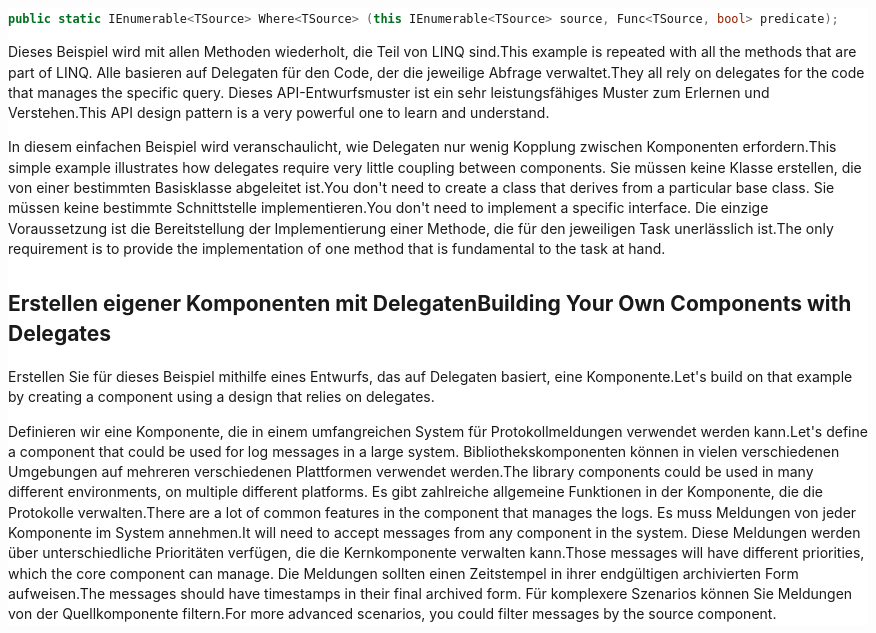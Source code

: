 ```csharp
public static IEnumerable<TSource> Where<TSource> (this IEnumerable<TSource> source, Func<TSource, bool> predicate);
```

<span data-ttu-id="fdb2b-113">Dieses Beispiel wird mit allen Methoden wiederholt, die Teil von LINQ sind.</span><span class="sxs-lookup"><span data-stu-id="fdb2b-113">This example is repeated with all the methods that are part of LINQ.</span></span> <span data-ttu-id="fdb2b-114">Alle basieren auf Delegaten für den Code, der die jeweilige Abfrage verwaltet.</span><span class="sxs-lookup"><span data-stu-id="fdb2b-114">They all rely on delegates for the code that manages the specific query.</span></span> <span data-ttu-id="fdb2b-115">Dieses API-Entwurfsmuster ist ein sehr leistungsfähiges Muster zum Erlernen und Verstehen.</span><span class="sxs-lookup"><span data-stu-id="fdb2b-115">This API design pattern is a very powerful one to learn and understand.</span></span>

<span data-ttu-id="fdb2b-116">In diesem einfachen Beispiel wird veranschaulicht, wie Delegaten nur wenig Kopplung zwischen Komponenten erfordern.</span><span class="sxs-lookup"><span data-stu-id="fdb2b-116">This simple example illustrates how delegates require very little coupling between components.</span></span> <span data-ttu-id="fdb2b-117">Sie müssen keine Klasse erstellen, die von einer bestimmten Basisklasse abgeleitet ist.</span><span class="sxs-lookup"><span data-stu-id="fdb2b-117">You don't need to create a class that derives from a particular base class.</span></span> <span data-ttu-id="fdb2b-118">Sie müssen keine bestimmte Schnittstelle implementieren.</span><span class="sxs-lookup"><span data-stu-id="fdb2b-118">You don't need to implement a specific interface.</span></span>
<span data-ttu-id="fdb2b-119">Die einzige Voraussetzung ist die Bereitstellung der Implementierung einer Methode, die für den jeweiligen Task unerlässlich ist.</span><span class="sxs-lookup"><span data-stu-id="fdb2b-119">The only requirement is to provide the implementation of one method that is fundamental to the task at hand.</span></span>

## <a name="building-your-own-components-with-delegates"></a><span data-ttu-id="fdb2b-120">Erstellen eigener Komponenten mit Delegaten</span><span class="sxs-lookup"><span data-stu-id="fdb2b-120">Building Your Own Components with Delegates</span></span>

<span data-ttu-id="fdb2b-121">Erstellen Sie für dieses Beispiel mithilfe eines Entwurfs, das auf Delegaten basiert, eine Komponente.</span><span class="sxs-lookup"><span data-stu-id="fdb2b-121">Let's build on that example by creating a component using a design that relies on delegates.</span></span>

<span data-ttu-id="fdb2b-122">Definieren wir eine Komponente, die in einem umfangreichen System für Protokollmeldungen verwendet werden kann.</span><span class="sxs-lookup"><span data-stu-id="fdb2b-122">Let's define a component that could be used for log messages in a large system.</span></span> <span data-ttu-id="fdb2b-123">Bibliothekskomponenten können in vielen verschiedenen Umgebungen auf mehreren verschiedenen Plattformen verwendet werden.</span><span class="sxs-lookup"><span data-stu-id="fdb2b-123">The library components could be used in many different environments, on multiple different platforms.</span></span> <span data-ttu-id="fdb2b-124">Es gibt zahlreiche allgemeine Funktionen in der Komponente, die die Protokolle verwalten.</span><span class="sxs-lookup"><span data-stu-id="fdb2b-124">There are a lot of common features in the component that manages the logs.</span></span> <span data-ttu-id="fdb2b-125">Es muss Meldungen von jeder Komponente im System annehmen.</span><span class="sxs-lookup"><span data-stu-id="fdb2b-125">It will need to accept messages from any component in the system.</span></span> <span data-ttu-id="fdb2b-126">Diese Meldungen werden über unterschiedliche Prioritäten verfügen, die die Kernkomponente verwalten kann.</span><span class="sxs-lookup"><span data-stu-id="fdb2b-126">Those messages will have different priorities, which the core component can manage.</span></span> <span data-ttu-id="fdb2b-127">Die Meldungen sollten einen Zeitstempel in ihrer endgültigen archivierten Form aufweisen.</span><span class="sxs-lookup"><span data-stu-id="fdb2b-127">The messages should have timestamps in their final archived form.</span></span> <span data-ttu-id="fdb2b-128">Für komplexere Szenarios können Sie Meldungen von der Quellkomponente filtern.</span><span class="sxs-lookup"><span data-stu-id="fdb2b-128">For more advanced scenarios, you could filter messages by the source component.</span></span>
